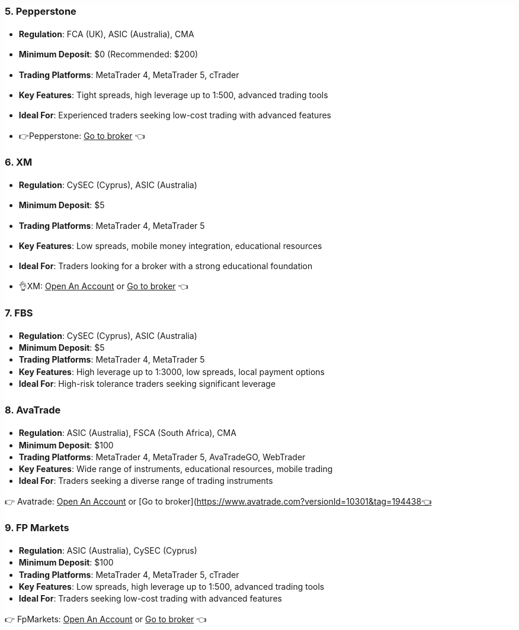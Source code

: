 ### 5. Pepperstone

- **Regulation**: FCA (UK), ASIC (Australia), CMA
- **Minimum Deposit**: $0 (Recommended: $200)
- **Trading Platforms**: MetaTrader 4, MetaTrader 5, cTrader
- **Key Features**: Tight spreads, high leverage up to 1:500, advanced trading tools
- **Ideal For**: Experienced traders seeking low-cost trading with advanced features

- 👉Pepperstone: [Go to broker](https://trk.pepperstonepartners.com/aff_c?offer_id=367&aff_id=33954) 👈

### 6. XM

- **Regulation**: CySEC (Cyprus), ASIC (Australia)
- **Minimum Deposit**: $5
- **Trading Platforms**: MetaTrader 4, MetaTrader 5
- **Key Features**: Low spreads, mobile money integration, educational resources
- **Ideal For**: Traders looking for a broker with a strong educational foundation

- 👌XM: [Open An Account](https://clicks.pipaffiliates.com/c?c=589901&l=en&p=1) or [Go to broker](https://clicks.pipaffiliates.com/c?c=589901&l=en&p=0) 👈

### 7. FBS

- **Regulation**: CySEC (Cyprus), ASIC (Australia)
- **Minimum Deposit**: $5
- **Trading Platforms**: MetaTrader 4, MetaTrader 5
- **Key Features**: High leverage up to 1:3000, low spreads, local payment options
- **Ideal For**: High-risk tolerance traders seeking significant leverage

### 8. AvaTrade

- **Regulation**: ASIC (Australia), FSCA (South Africa), CMA
- **Minimum Deposit**: $100
- **Trading Platforms**: MetaTrader 4, MetaTrader 5, AvaTradeGO, WebTrader
- **Key Features**: Wide range of instruments, educational resources, mobile trading
- **Ideal For**: Traders seeking a diverse range of trading instruments

👉 Avatrade: [Open An Account](https://www.avatrade.com/trading-account2?versionId=10301&tag=194438) or [Go to broker](https://www.avatrade.com?versionId=10301&tag=194438👈


### 9. FP Markets

- **Regulation**: ASIC (Australia), CySEC (Cyprus)
- **Minimum Deposit**: $100
- **Trading Platforms**: MetaTrader 4, MetaTrader 5, cTrader
- **Key Features**: Low spreads, high leverage up to 1:500, advanced trading tools
- **Ideal For**: Traders seeking low-cost trading with advanced features

👉 FpMarkets: [Open An Account](https://portal.fpmarkets.com/int-EN/register?redir=stv&fpm-affiliate-utm-source=IB&fpm-affiliate-agt=56244) or [Go to broker](https://www.fpmarkets.com/?redir=stv&fpm-affiliate-utm-source=IB&fpm-affiliate-agt=56244) 👈
